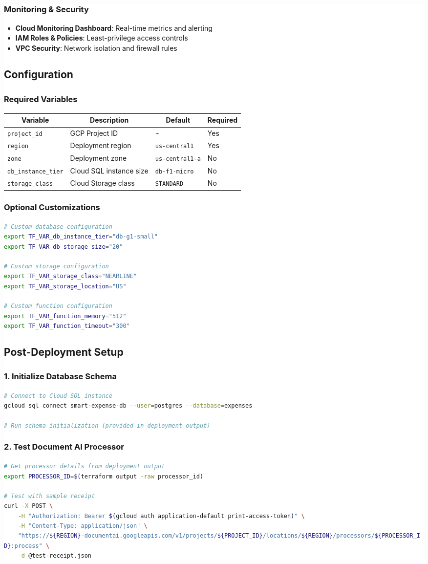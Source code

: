 ### Monitoring & Security
- **Cloud Monitoring Dashboard**: Real-time metrics and alerting
- **IAM Roles & Policies**: Least-privilege access controls
- **VPC Security**: Network isolation and firewall rules

## Configuration

### Required Variables

| Variable | Description | Default | Required |
|----------|-------------|---------|----------|
| `project_id` | GCP Project ID | - | Yes |
| `region` | Deployment region | `us-central1` | Yes |
| `zone` | Deployment zone | `us-central1-a` | No |
| `db_instance_tier` | Cloud SQL instance size | `db-f1-micro` | No |
| `storage_class` | Cloud Storage class | `STANDARD` | No |

### Optional Customizations

```bash
# Custom database configuration
export TF_VAR_db_instance_tier="db-g1-small"
export TF_VAR_db_storage_size="20"

# Custom storage configuration  
export TF_VAR_storage_class="NEARLINE"
export TF_VAR_storage_location="US"

# Custom function configuration
export TF_VAR_function_memory="512"
export TF_VAR_function_timeout="300"
```

## Post-Deployment Setup

### 1. Initialize Database Schema

```bash
# Connect to Cloud SQL instance
gcloud sql connect smart-expense-db --user=postgres --database=expenses

# Run schema initialization (provided in deployment output)
```

### 2. Test Document AI Processor

```bash
# Get processor details from deployment output
export PROCESSOR_ID=$(terraform output -raw processor_id)

# Test with sample receipt
curl -X POST \
    -H "Authorization: Bearer $(gcloud auth application-default print-access-token)" \
    -H "Content-Type: application/json" \
    "https://${REGION}-documentai.googleapis.com/v1/projects/${PROJECT_ID}/locations/${REGION}/processors/${PROCESSOR_ID}:process" \
    -d @test-receipt.json
```
